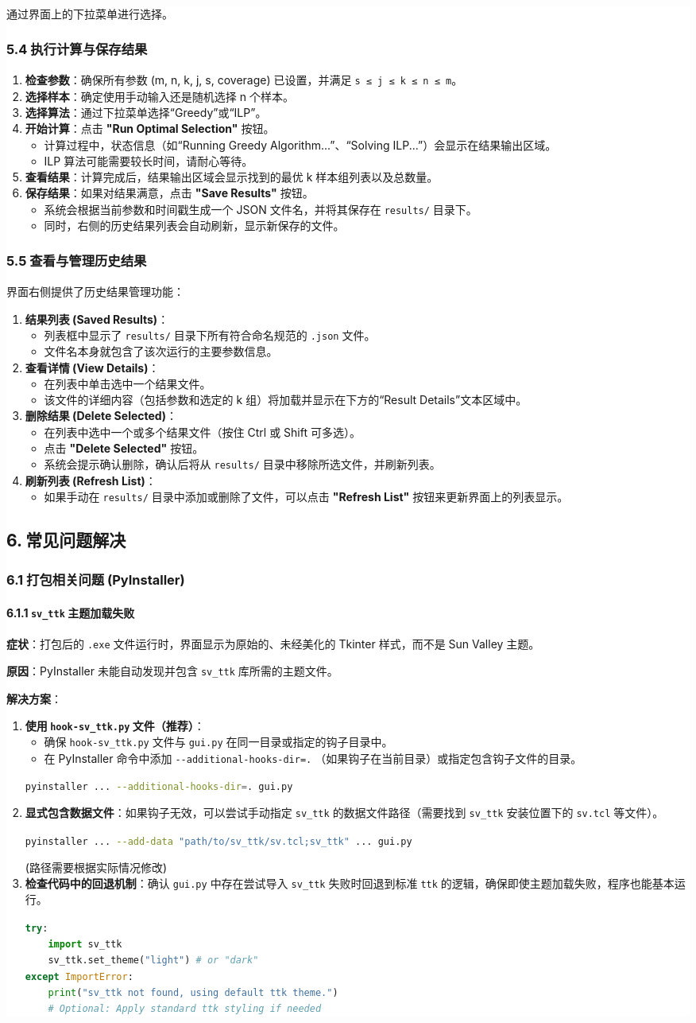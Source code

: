 通过界面上的下拉菜单进行选择。

### 5.4 执行计算与保存结果

1.  **检查参数**：确保所有参数 (m, n, k, j, s, coverage) 已设置，并满足 `s ≤ j ≤ k ≤ n ≤ m`。
2.  **选择样本**：确定使用手动输入还是随机选择 n 个样本。
3.  **选择算法**：通过下拉菜单选择“Greedy”或“ILP”。
4.  **开始计算**：点击 **"Run Optimal Selection"** 按钮。
    -   计算过程中，状态信息（如“Running Greedy Algorithm...”、“Solving ILP...”）会显示在结果输出区域。
    -   ILP 算法可能需要较长时间，请耐心等待。
5.  **查看结果**：计算完成后，结果输出区域会显示找到的最优 k 样本组列表以及总数量。
6.  **保存结果**：如果对结果满意，点击 **"Save Results"** 按钮。
    -   系统会根据当前参数和时间戳生成一个 JSON 文件名，并将其保存在 `results/` 目录下。
    -   同时，右侧的历史结果列表会自动刷新，显示新保存的文件。

### 5.5 查看与管理历史结果

界面右侧提供了历史结果管理功能：

1.  **结果列表 (Saved Results)**：
    -   列表框中显示了 `results/` 目录下所有符合命名规范的 `.json` 文件。
    -   文件名本身就包含了该次运行的主要参数信息。
2.  **查看详情 (View Details)**：
    -   在列表中单击选中一个结果文件。
    -   该文件的详细内容（包括参数和选定的 k 组）将加载并显示在下方的“Result Details”文本区域中。
3.  **删除结果 (Delete Selected)**：
    -   在列表中选中一个或多个结果文件（按住 Ctrl 或 Shift 可多选）。
    -   点击 **"Delete Selected"** 按钮。
    -   系统会提示确认删除，确认后将从 `results/` 目录中移除所选文件，并刷新列表。
4.  **刷新列表 (Refresh List)**：
    -   如果手动在 `results/` 目录中添加或删除了文件，可以点击 **"Refresh List"** 按钮来更新界面上的列表显示。

## 6. 常见问题解决

### 6.1 打包相关问题 (PyInstaller)

#### 6.1.1 `sv_ttk` 主题加载失败

**症状**：打包后的 `.exe` 文件运行时，界面显示为原始的、未经美化的 Tkinter 样式，而不是 Sun Valley 主题。

**原因**：PyInstaller 未能自动发现并包含 `sv_ttk` 库所需的主题文件。

**解决方案**：
1.  **使用 `hook-sv_ttk.py` 文件（推荐）**：
    -   确保 `hook-sv_ttk.py` 文件与 `gui.py` 在同一目录或指定的钩子目录中。
    -   在 PyInstaller 命令中添加 `--additional-hooks-dir=.` （如果钩子在当前目录）或指定包含钩子文件的目录。
    ```bash
    pyinstaller ... --additional-hooks-dir=. gui.py
    ```
2.  **显式包含数据文件**：如果钩子无效，可以尝试手动指定 `sv_ttk` 的数据文件路径（需要找到 `sv_ttk` 安装位置下的 `sv.tcl` 等文件）。
    ```bash
    pyinstaller ... --add-data "path/to/sv_ttk/sv.tcl;sv_ttk" ... gui.py
    ```
    (路径需要根据实际情况修改)
3.  **检查代码中的回退机制**：确认 `gui.py` 中存在尝试导入 `sv_ttk` 失败时回退到标准 `ttk` 的逻辑，确保即使主题加载失败，程序也能基本运行。
    ```python
    try:
        import sv_ttk
        sv_ttk.set_theme("light") # or "dark"
    except ImportError:
        print("sv_ttk not found, using default ttk theme.")
        # Optional: Apply standard ttk styling if needed
    ```
